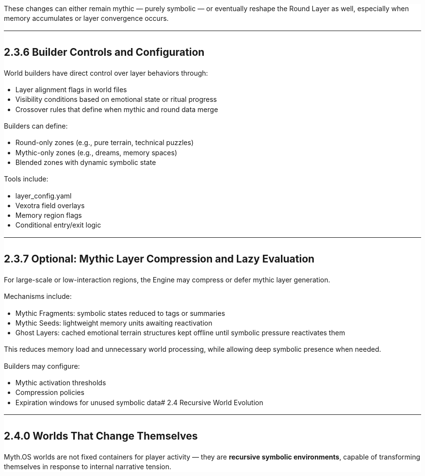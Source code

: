These changes can either remain mythic — purely symbolic — or eventually reshape the Round Layer as well, especially when memory accumulates or layer convergence occurs.

---

## 2.3.6 Builder Controls and Configuration

World builders have direct control over layer behaviors through:

- Layer alignment flags in world files  
- Visibility conditions based on emotional state or ritual progress  
- Crossover rules that define when mythic and round data merge

Builders can define:

- Round-only zones (e.g., pure terrain, technical puzzles)  
- Mythic-only zones (e.g., dreams, memory spaces)  
- Blended zones with dynamic symbolic state

Tools include:

- layer_config.yaml  
- Vexotra field overlays  
- Memory region flags  
- Conditional entry/exit logic

---

## 2.3.7 Optional: Mythic Layer Compression and Lazy Evaluation

For large-scale or low-interaction regions, the Engine may compress or defer mythic layer generation.

Mechanisms include:

- Mythic Fragments: symbolic states reduced to tags or summaries  
- Mythic Seeds: lightweight memory units awaiting reactivation  
- Ghost Layers: cached emotional terrain structures kept offline until symbolic pressure reactivates them

This reduces memory load and unnecessary world processing, while allowing deep symbolic presence when needed.

Builders may configure:

- Mythic activation thresholds  
- Compression policies  
- Expiration windows for unused symbolic data# 2.4 Recursive World Evolution

---

## 2.4.0 Worlds That Change Themselves

Myth.OS worlds are not fixed containers for player activity — they are **recursive symbolic environments**, capable of transforming themselves in response to internal narrative tension.
